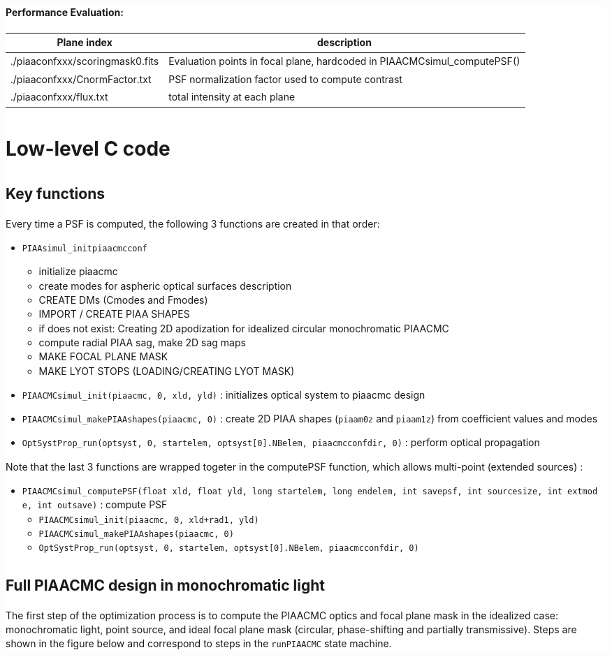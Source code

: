 
#### Performance Evaluation:

Plane index 	| description
----------------|-------------------------------------
./piaaconfxxx/scoringmask0.fits | Evaluation points in focal plane, hardcoded in PIAACMCsimul_computePSF()
./piaaconfxxx/CnormFactor.txt | PSF normalization factor used to compute contrast
./piaaconfxxx/flux.txt	| total intensity at each plane









# Low-level C code

## Key functions

Every time a PSF is computed, the following 3 functions are created in that order:

- `PIAAsimul_initpiaacmcconf`
	- initialize piaacmc
	- create modes for aspheric optical surfaces description
	- CREATE DMs (Cmodes and Fmodes)
	- IMPORT / CREATE PIAA SHAPES
	- if does not exist: Creating 2D apodization for idealized circular monochromatic PIAACMC
	- compute radial PIAA sag, make 2D sag maps
	- MAKE FOCAL PLANE MASK
	- MAKE LYOT STOPS (LOADING/CREATING LYOT MASK)
	
- `PIAACMCsimul_init(piaacmc, 0, xld, yld)` : initializes optical system to piaacmc design

- `PIAACMCsimul_makePIAAshapes(piaacmc, 0)` : create 2D PIAA shapes (`piaam0z` and `piaam1z`) from coefficient values and modes

- `OptSystProp_run(optsyst, 0, startelem, optsyst[0].NBelem, piaacmcconfdir, 0)` : perform optical propagation



Note that the last 3 functions are wrapped togeter in the computePSF function, which allows multi-point (extended sources) :

- `PIAACMCsimul_computePSF(float xld, float yld, long startelem, long endelem, int savepsf, int sourcesize, int extmode, int outsave)` : compute PSF
	- `PIAACMCsimul_init(piaacmc, 0, xld+rad1, yld)`
	- `PIAACMCsimul_makePIAAshapes(piaacmc, 0)`
	- `OptSystProp_run(optsyst, 0, startelem, optsyst[0].NBelem, piaacmcconfdir, 0)`


## Full PIAACMC design in monochromatic light

The first step of the optimization process is to compute the PIAACMC optics and focal plane mask in the idealized case: monochromatic light, point source, and ideal focal plane mask (circular, phase-shifting and partially transmissive). Steps are shown in the figure below and correspond to steps in the `runPIAACMC` state machine.

